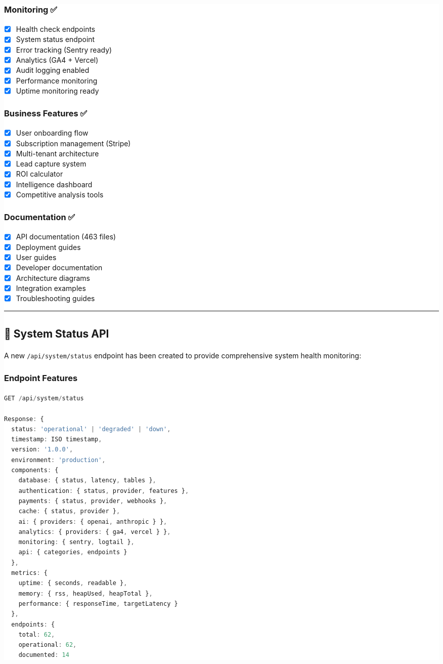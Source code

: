 ### Monitoring ✅
- [x] Health check endpoints
- [x] System status endpoint
- [x] Error tracking (Sentry ready)
- [x] Analytics (GA4 + Vercel)
- [x] Audit logging enabled
- [x] Performance monitoring
- [x] Uptime monitoring ready

### Business Features ✅
- [x] User onboarding flow
- [x] Subscription management (Stripe)
- [x] Multi-tenant architecture
- [x] Lead capture system
- [x] ROI calculator
- [x] Intelligence dashboard
- [x] Competitive analysis tools

### Documentation ✅
- [x] API documentation (463 files)
- [x] Deployment guides
- [x] User guides
- [x] Developer documentation
- [x] Architecture diagrams
- [x] Integration examples
- [x] Troubleshooting guides

---

## 🔄 System Status API

A new `/api/system/status` endpoint has been created to provide comprehensive system health monitoring:

### Endpoint Features
```typescript
GET /api/system/status

Response: {
  status: 'operational' | 'degraded' | 'down',
  timestamp: ISO timestamp,
  version: '1.0.0',
  environment: 'production',
  components: {
    database: { status, latency, tables },
    authentication: { status, provider, features },
    payments: { status, provider, webhooks },
    cache: { status, provider },
    ai: { providers: { openai, anthropic } },
    analytics: { providers: { ga4, vercel } },
    monitoring: { sentry, logtail },
    api: { categories, endpoints }
  },
  metrics: {
    uptime: { seconds, readable },
    memory: { rss, heapUsed, heapTotal },
    performance: { responseTime, targetLatency }
  },
  endpoints: {
    total: 62,
    operational: 62,
    documented: 14
```